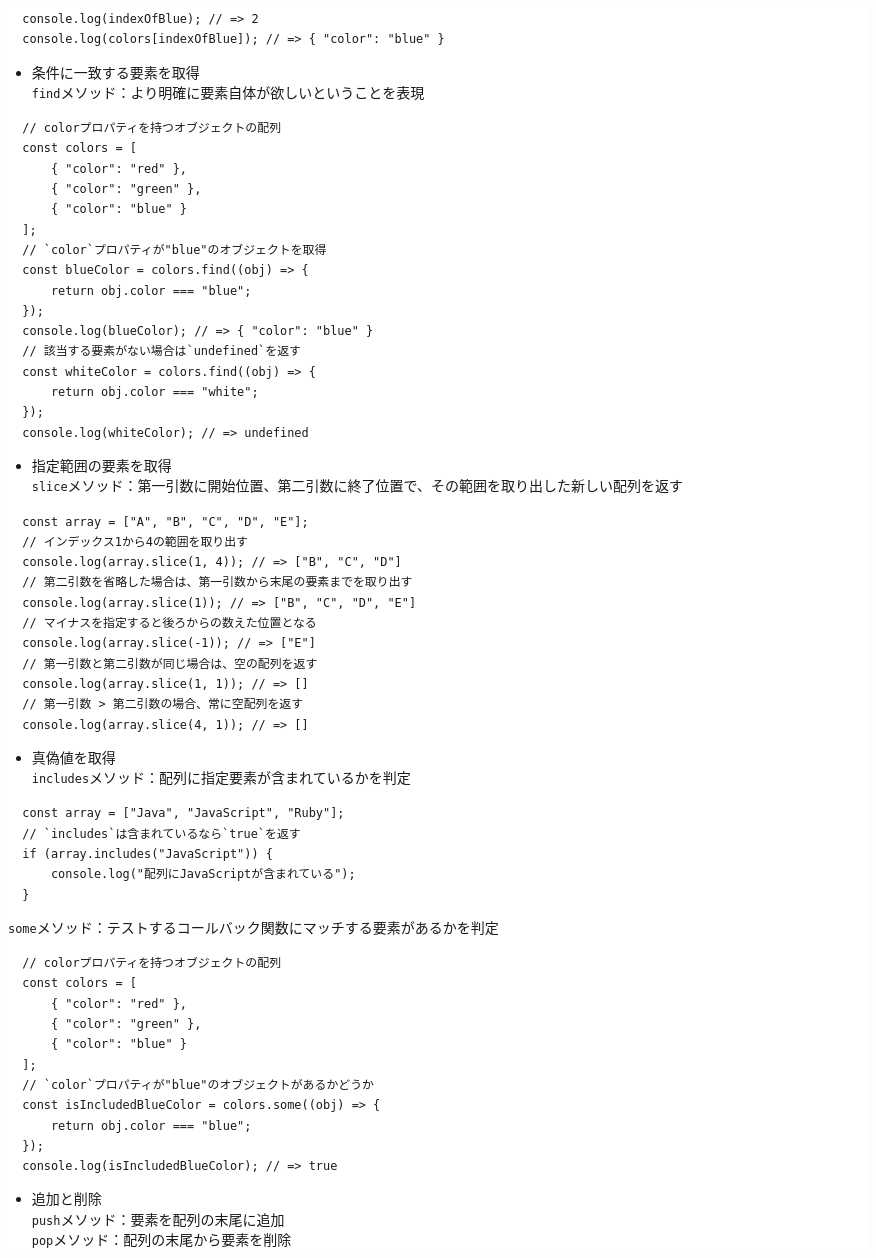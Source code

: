 ```
  console.log(indexOfBlue); // => 2
  console.log(colors[indexOfBlue]); // => { "color": "blue" }
```
- 条件に一致する要素を取得  
`find`メソッド：より明確に要素自体が欲しいということを表現
```
  // colorプロパティを持つオブジェクトの配列
  const colors = [
      { "color": "red" },
      { "color": "green" },
      { "color": "blue" }
  ];
  // `color`プロパティが"blue"のオブジェクトを取得
  const blueColor = colors.find((obj) => {
      return obj.color === "blue";
  });
  console.log(blueColor); // => { "color": "blue" }
  // 該当する要素がない場合は`undefined`を返す
  const whiteColor = colors.find((obj) => {
      return obj.color === "white";
  });
  console.log(whiteColor); // => undefined
```
- 指定範囲の要素を取得  
`slice`メソッド：第一引数に開始位置、第二引数に終了位置で、その範囲を取り出した新しい配列を返す
```
  const array = ["A", "B", "C", "D", "E"];
  // インデックス1から4の範囲を取り出す
  console.log(array.slice(1, 4)); // => ["B", "C", "D"]
  // 第二引数を省略した場合は、第一引数から末尾の要素までを取り出す
  console.log(array.slice(1)); // => ["B", "C", "D", "E"]
  // マイナスを指定すると後ろからの数えた位置となる
  console.log(array.slice(-1)); // => ["E"]
  // 第一引数と第二引数が同じ場合は、空の配列を返す
  console.log(array.slice(1, 1)); // => []
  // 第一引数 > 第二引数の場合、常に空配列を返す
  console.log(array.slice(4, 1)); // => []
```
- 真偽値を取得  
`includes`メソッド：配列に指定要素が含まれているかを判定
```
  const array = ["Java", "JavaScript", "Ruby"];
  // `includes`は含まれているなら`true`を返す
  if (array.includes("JavaScript")) {
      console.log("配列にJavaScriptが含まれている");
  }
```  
`some`メソッド：テストするコールバック関数にマッチする要素があるかを判定
```
  // colorプロパティを持つオブジェクトの配列
  const colors = [
      { "color": "red" },
      { "color": "green" },
      { "color": "blue" }
  ];
  // `color`プロパティが"blue"のオブジェクトがあるかどうか
  const isIncludedBlueColor = colors.some((obj) => {
      return obj.color === "blue";
  });
  console.log(isIncludedBlueColor); // => true
```
- 追加と削除  
`push`メソッド：要素を配列の末尾に追加  
`pop`メソッド：配列の末尾から要素を削除
```
```